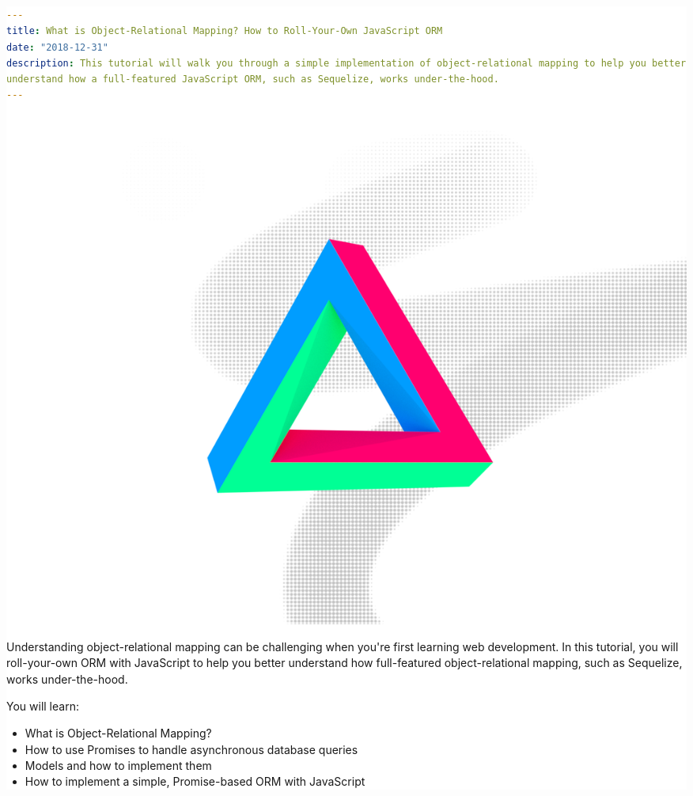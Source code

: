 ```yaml
---
title: What is Object-Relational Mapping? How to Roll-Your-Own JavaScript ORM
date: "2018-12-31"
description: This tutorial will walk you through a simple implementation of object-relational mapping to help you better understand how a full-featured JavaScript ORM, such as Sequelize, works under-the-hood.
---
```

![Object-Relational Mapping](./jared-nielsen-object-relational-mapping-javascript-orm.png)

Understanding object-relational mapping can be challenging when you're first learning web development. In this tutorial, you will roll-your-own ORM with JavaScript to help you better understand how full-featured object-relational mapping, such as Sequelize, works under-the-hood.

You will learn:
* What is Object-Relational Mapping?
* How to use Promises to handle asynchronous database queries
* Models and how to implement them
* How to implement a simple, Promise-based ORM with JavaScript
